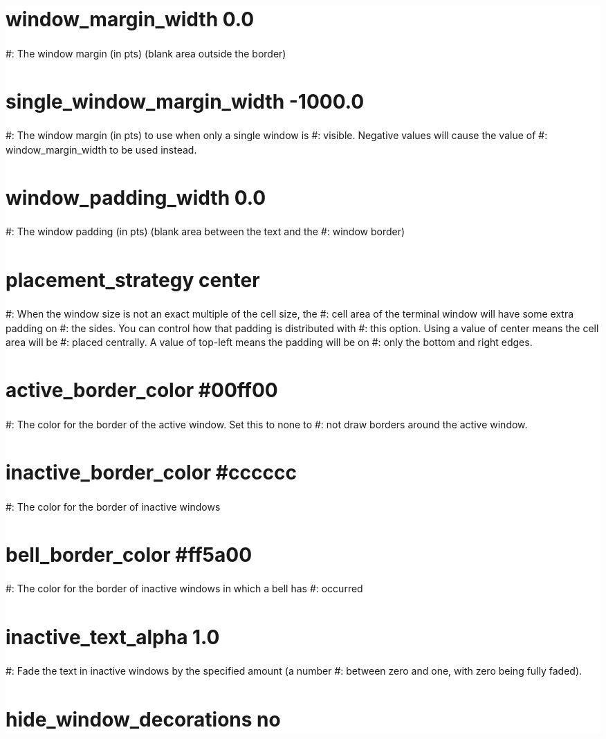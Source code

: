 # window_margin_width 0.0

#: The window margin (in pts) (blank area outside the border)

# single_window_margin_width -1000.0

#: The window margin (in pts) to use when only a single window is
#: visible. Negative values will cause the value of
#: window_margin_width to be used instead.

# window_padding_width 0.0

#: The window padding (in pts) (blank area between the text and the
#: window border)

# placement_strategy center

#: When the window size is not an exact multiple of the cell size, the
#: cell area of the terminal window will have some extra padding on
#: the sides. You can control how that padding is distributed with
#: this option. Using a value of center means the cell area will be
#: placed centrally. A value of top-left means the padding will be on
#: only the bottom and right edges.

# active_border_color #00ff00

#: The color for the border of the active window. Set this to none to
#: not draw borders around the active window.

# inactive_border_color #cccccc

#: The color for the border of inactive windows

# bell_border_color #ff5a00

#: The color for the border of inactive windows in which a bell has
#: occurred

# inactive_text_alpha 1.0

#: Fade the text in inactive windows by the specified amount (a number
#: between zero and one, with zero being fully faded).

# hide_window_decorations no

